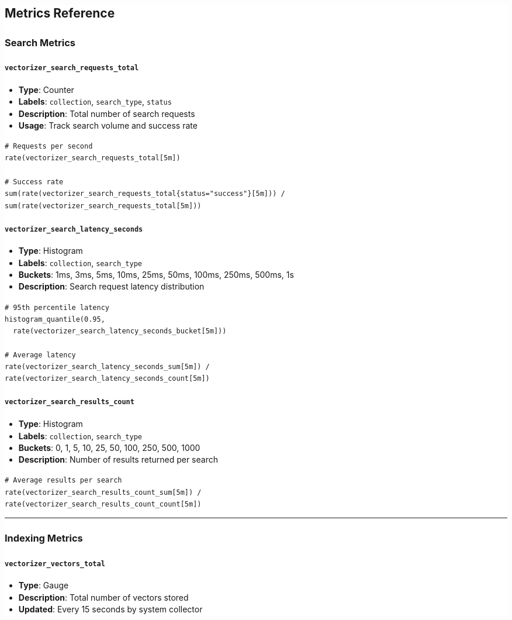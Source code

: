 
## Metrics Reference

### Search Metrics

#### `vectorizer_search_requests_total`
- **Type**: Counter
- **Labels**: `collection`, `search_type`, `status`
- **Description**: Total number of search requests
- **Usage**: Track search volume and success rate

```promql
# Requests per second
rate(vectorizer_search_requests_total[5m])

# Success rate
sum(rate(vectorizer_search_requests_total{status="success"}[5m])) /
sum(rate(vectorizer_search_requests_total[5m]))
```

#### `vectorizer_search_latency_seconds`
- **Type**: Histogram
- **Labels**: `collection`, `search_type`
- **Buckets**: 1ms, 3ms, 5ms, 10ms, 25ms, 50ms, 100ms, 250ms, 500ms, 1s
- **Description**: Search request latency distribution

```promql
# 95th percentile latency
histogram_quantile(0.95, 
  rate(vectorizer_search_latency_seconds_bucket[5m]))

# Average latency
rate(vectorizer_search_latency_seconds_sum[5m]) /
rate(vectorizer_search_latency_seconds_count[5m])
```

#### `vectorizer_search_results_count`
- **Type**: Histogram
- **Labels**: `collection`, `search_type`
- **Buckets**: 0, 1, 5, 10, 25, 50, 100, 250, 500, 1000
- **Description**: Number of results returned per search

```promql
# Average results per search
rate(vectorizer_search_results_count_sum[5m]) /
rate(vectorizer_search_results_count_count[5m])
```

---

### Indexing Metrics

#### `vectorizer_vectors_total`
- **Type**: Gauge
- **Description**: Total number of vectors stored
- **Updated**: Every 15 seconds by system collector
